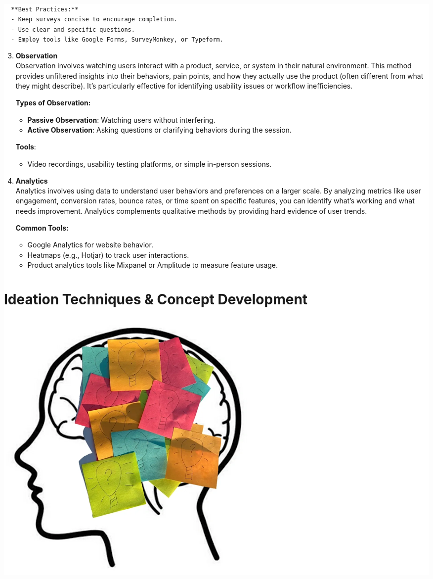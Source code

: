       **Best Practices:**
      - Keep surveys concise to encourage completion.  
      - Use clear and specific questions.  
      - Employ tools like Google Forms, SurveyMonkey, or Typeform.  

3. **Observation**  
Observation involves watching users interact with a product, service, or system in their natural environment. This method provides unfiltered insights into their behaviors, pain points, and how they actually use the product (often different from what they might describe). It’s particularly effective for identifying usability issues or workflow inefficiencies.

      **Types of Observation:**  
      - **Passive Observation**: Watching users without interfering.  
      - **Active Observation**: Asking questions or clarifying behaviors during the session.  

      **Tools**:  
      - Video recordings, usability testing platforms, or simple in-person sessions.


4. **Analytics**  
Analytics involves using data to understand user behaviors and preferences on a larger scale. By analyzing metrics like user engagement, conversion rates, bounce rates, or time spent on specific features, you can identify what’s working and what needs improvement. Analytics complements qualitative methods by providing hard evidence of user trends.

      **Common Tools:**
      - Google Analytics for website behavior.  
      - Heatmaps (e.g., Hotjar) to track user interactions.  
      - Product analytics tools like Mixpanel or Amplitude to measure feature usage.


Ideation Techniques & Concept Development
=========================================
![Ideation](img/image10.png)
